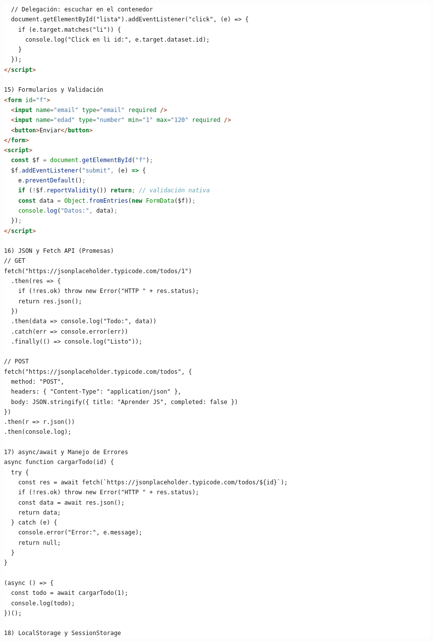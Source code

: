 ```html
  // Delegación: escuchar en el contenedor
  document.getElementById("lista").addEventListener("click", (e) => {
    if (e.target.matches("li")) {
      console.log("Click en li id:", e.target.dataset.id);
    }
  });
</script>

15) Formularios y Validación
<form id="f">
  <input name="email" type="email" required />
  <input name="edad" type="number" min="1" max="120" required />
  <button>Enviar</button>
</form>
<script>
  const $f = document.getElementById("f");
  $f.addEventListener("submit", (e) => {
    e.preventDefault();
    if (!$f.reportValidity()) return; // validación nativa
    const data = Object.fromEntries(new FormData($f));
    console.log("Datos:", data);
  });
</script>

16) JSON y Fetch API (Promesas)
// GET
fetch("https://jsonplaceholder.typicode.com/todos/1")
  .then(res => {
    if (!res.ok) throw new Error("HTTP " + res.status);
    return res.json();
  })
  .then(data => console.log("Todo:", data))
  .catch(err => console.error(err))
  .finally(() => console.log("Listo"));

// POST
fetch("https://jsonplaceholder.typicode.com/todos", {
  method: "POST",
  headers: { "Content-Type": "application/json" },
  body: JSON.stringify({ title: "Aprender JS", completed: false })
})
.then(r => r.json())
.then(console.log);

17) async/await y Manejo de Errores
async function cargarTodo(id) {
  try {
    const res = await fetch(`https://jsonplaceholder.typicode.com/todos/${id}`);
    if (!res.ok) throw new Error("HTTP " + res.status);
    const data = await res.json();
    return data;
  } catch (e) {
    console.error("Error:", e.message);
    return null;
  }
}

(async () => {
  const todo = await cargarTodo(1);
  console.log(todo);
})();

18) LocalStorage y SessionStorage
```